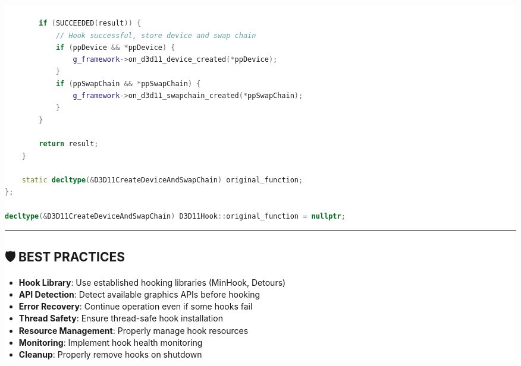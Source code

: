 ```cpp
        
        if (SUCCEEDED(result)) {
            // Hook successful, store device and swap chain
            if (ppDevice && *ppDevice) {
                g_framework->on_d3d11_device_created(*ppDevice);
            }
            if (ppSwapChain && *ppSwapChain) {
                g_framework->on_d3d11_swapchain_created(*ppSwapChain);
            }
        }
        
        return result;
    }
    
    static decltype(&D3D11CreateDeviceAndSwapChain) original_function;
};

decltype(&D3D11CreateDeviceAndSwapChain) D3D11Hook::original_function = nullptr;
```

---

## 🛡️ **BEST PRACTICES**
- **Hook Library**: Use established hooking libraries (MinHook, Detours)
- **API Detection**: Detect available graphics APIs before hooking
- **Error Recovery**: Continue operation even if some hooks fail
- **Thread Safety**: Ensure thread-safe hook installation
- **Resource Management**: Properly manage hook resources
- **Monitoring**: Implement hook health monitoring
- **Cleanup**: Properly remove hooks on shutdown

